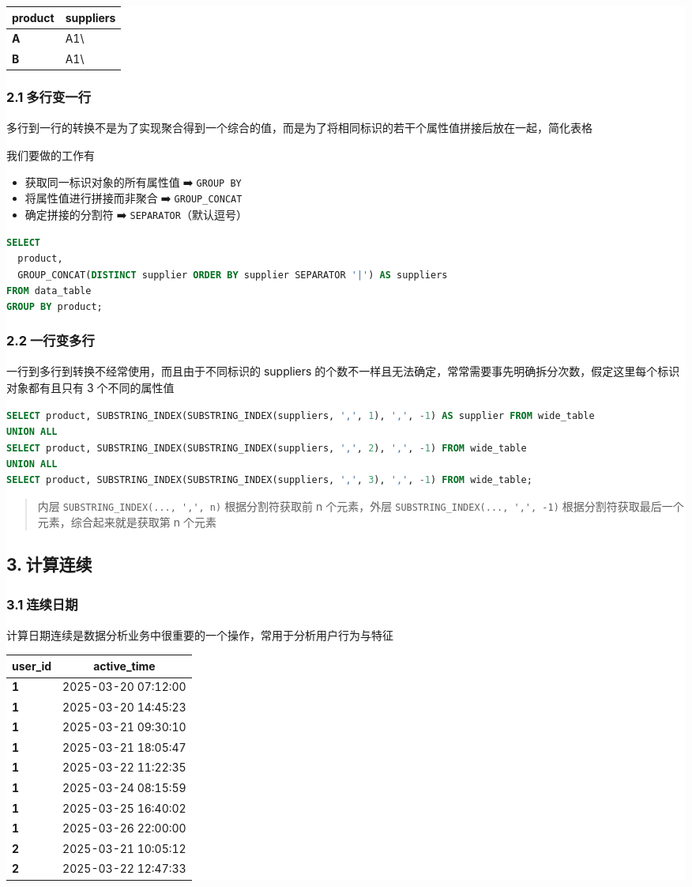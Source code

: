 | **product** | **suppliers** |
| - | - |
| **A** | A1\ | A2 |
| **B** | A1\ | A3 |

### 2.1 多行变一行

多行到一行的转换不是为了实现聚合得到一个综合的值，而是为了将相同标识的若干个属性值拼接后放在一起，简化表格

我们要做的工作有
- 获取同一标识对象的所有属性值 ➡️ `GROUP BY`
- 将属性值进行拼接而非聚合 ➡️ `GROUP_CONCAT`
- 确定拼接的分割符 ➡️ `SEPARATOR`（默认逗号）

```sql
SELECT
  product,
  GROUP_CONCAT(DISTINCT supplier ORDER BY supplier SEPARATOR '|') AS suppliers
FROM data_table
GROUP BY product;
```

### 2.2 一行变多行

一行到多行到转换不经常使用，而且由于不同标识的 suppliers 的个数不一样且无法确定，常常需要事先明确拆分次数，假定这里每个标识对象都有且只有 3 个不同的属性值

```sql
SELECT product, SUBSTRING_INDEX(SUBSTRING_INDEX(suppliers, ',', 1), ',', -1) AS supplier FROM wide_table
UNION ALL
SELECT product, SUBSTRING_INDEX(SUBSTRING_INDEX(suppliers, ',', 2), ',', -1) FROM wide_table
UNION ALL
SELECT product, SUBSTRING_INDEX(SUBSTRING_INDEX(suppliers, ',', 3), ',', -1) FROM wide_table;
```

> 内层 `SUBSTRING_INDEX(..., ',', n)` 根据分割符获取前 n 个元素，外层 `SUBSTRING_INDEX(..., ',', -1)` 根据分割符获取最后一个元素，综合起来就是获取第 n 个元素



## 3. 计算连续

### 3.1 连续日期

计算日期连续是数据分析业务中很重要的一个操作，常用于分析用户行为与特征

| **user_id** | **active_time** |
| --------- | --------------------- |
| **1** | 2025-03-20 07:12:00 |
| **1** | 2025-03-20 14:45:23 |
| **1** | 2025-03-21 09:30:10 |
| **1** | 2025-03-21 18:05:47 |
| **1** | 2025-03-22 11:22:35 |
| **1** | 2025-03-24 08:15:59 |
| **1** | 2025-03-25 16:40:02 |
| **1** | 2025-03-26 22:00:00 |
| **2** | 2025-03-21 10:05:12 |
| **2** | 2025-03-22 12:47:33 |